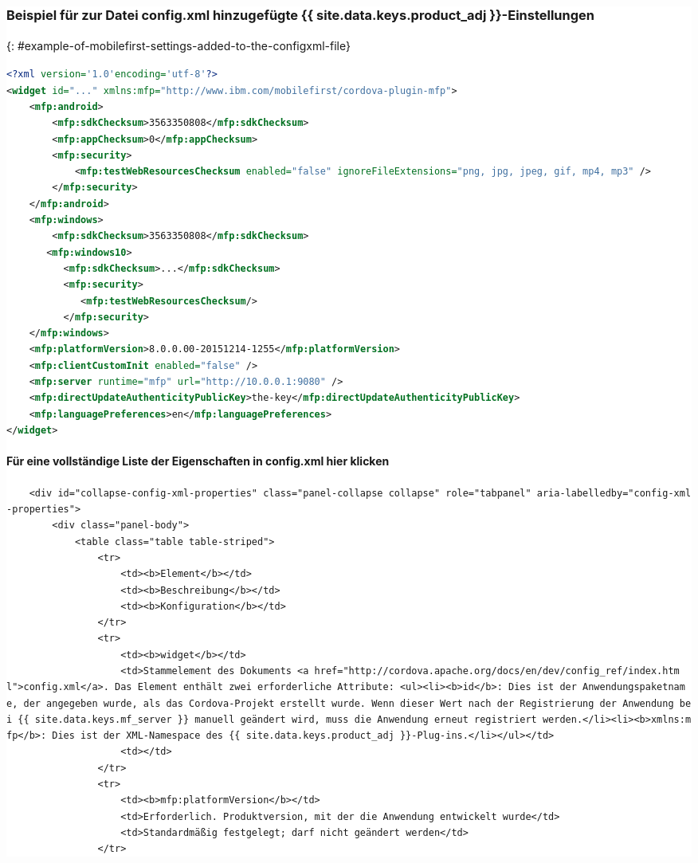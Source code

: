 ### Beispiel für zur Datei **config.xml** hinzugefügte {{ site.data.keys.product_adj }}-Einstellungen
{: #example-of-mobilefirst-settings-added-to-the-configxml-file}
```xml
<?xml version='1.0'encoding='utf-8'?>
<widget id="..." xmlns:mfp="http://www.ibm.com/mobilefirst/cordova-plugin-mfp">
    <mfp:android>
        <mfp:sdkChecksum>3563350808</mfp:sdkChecksum>
        <mfp:appChecksum>0</mfp:appChecksum>
        <mfp:security>
            <mfp:testWebResourcesChecksum enabled="false" ignoreFileExtensions="png, jpg, jpeg, gif, mp4, mp3" />
        </mfp:security>
    </mfp:android>
    <mfp:windows>
        <mfp:sdkChecksum>3563350808</mfp:sdkChecksum>
       <mfp:windows10>
          <mfp:sdkChecksum>...</mfp:sdkChecksum>          
          <mfp:security>
             <mfp:testWebResourcesChecksum/>
          </mfp:security>
    </mfp:windows>
    <mfp:platformVersion>8.0.0.00-20151214-1255</mfp:platformVersion>
    <mfp:clientCustomInit enabled="false" />
    <mfp:server runtime="mfp" url="http://10.0.0.1:9080" />
    <mfp:directUpdateAuthenticityPublicKey>the-key</mfp:directUpdateAuthenticityPublicKey>
    <mfp:languagePreferences>en</mfp:languagePreferences>
</widget>
```

<div class="panel-group accordion" id="config-xml" role="tablist">
    <div class="panel panel-default">
        <div class="panel-heading" role="tab" id="config-xml-properties">
            <h4 class="panel-title">
                <a class="preventScroll" role="button" data-toggle="collapse" data-parent="#config-xml-properties" data-target="#collapse-config-xml-properties" aria-expanded="false" aria-controls="collapse-config-xml-properties"><b>Für eine vollständige Liste der Eigenschaften in config.xml hier klicken</b></a>
            </h4>
        </div>

        <div id="collapse-config-xml-properties" class="panel-collapse collapse" role="tabpanel" aria-labelledby="config-xml-properties">
            <div class="panel-body">
                <table class="table table-striped">
                    <tr>
                        <td><b>Element</b></td>
                        <td><b>Beschreibung</b></td>
                        <td><b>Konfiguration</b></td>
                    </tr>
                    <tr>
                        <td><b>widget</b></td>
                        <td>Stammelement des Dokuments <a href="http://cordova.apache.org/docs/en/dev/config_ref/index.html">config.xml</a>. Das Element enthält zwei erforderliche Attribute: <ul><li><b>id</b>: Dies ist der Anwendungspaketname, der angegeben wurde, als das Cordova-Projekt erstellt wurde. Wenn dieser Wert nach der Registrierung der Anwendung bei {{ site.data.keys.mf_server }} manuell geändert wird, muss die Anwendung erneut registriert werden.</li><li><b>xmlns:mfp</b>: Dies ist der XML-Namespace des {{ site.data.keys.product_adj }}-Plug-ins.</li></ul></td>
                        <td></td>
                    </tr>
                    <tr>
                        <td><b>mfp:platformVersion</b></td>
                        <td>Erforderlich. Produktversion, mit der die Anwendung entwickelt wurde</td>
                        <td>Standardmäßig festgelegt; darf nicht geändert werden</td>
                    </tr>